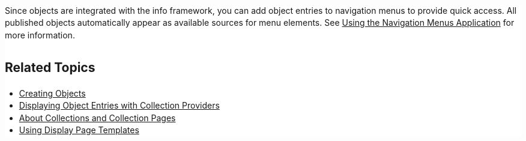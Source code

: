 Since objects are integrated with the info framework, you can add object entries to navigation menus to provide quick access. All published objects automatically appear as available sources for menu elements. See [Using the Navigation Menus Application](../../site-building/site-navigation/using-the-navigation-menus-application.md) for more information.

## Related Topics

* [Creating Objects](./creating-and-managing-objects/creating-objects.md)
* [Displaying Object Entries with Collection Providers](./displaying-object-entries/displaying-object-entries-with-collection-providers.md)
* [About Collections and Collection Pages](../../site-building/displaying-content/collections-and-collection-pages/about-collections-and-collection-pages.md)
* [Using Display Page Templates](../../site-building/displaying-content/using-display-page-templates.md)
